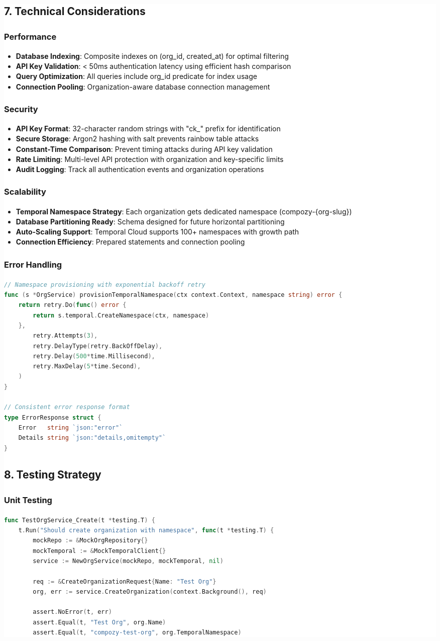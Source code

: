 ## 7. Technical Considerations

### Performance

- **Database Indexing**: Composite indexes on (org_id, created_at) for optimal filtering
- **API Key Validation**: < 50ms authentication latency using efficient hash comparison
- **Query Optimization**: All queries include org_id predicate for index usage
- **Connection Pooling**: Organization-aware database connection management

### Security

- **API Key Format**: 32-character random strings with "ck\_" prefix for identification
- **Secure Storage**: Argon2 hashing with salt prevents rainbow table attacks
- **Constant-Time Comparison**: Prevent timing attacks during API key validation
- **Rate Limiting**: Multi-level API protection with organization and key-specific limits
- **Audit Logging**: Track all authentication events and organization operations

### Scalability

- **Temporal Namespace Strategy**: Each organization gets dedicated namespace (compozy-{org-slug})
- **Database Partitioning Ready**: Schema designed for future horizontal partitioning
- **Auto-Scaling Support**: Temporal Cloud supports 100+ namespaces with growth path
- **Connection Efficiency**: Prepared statements and connection pooling

### Error Handling

```go
// Namespace provisioning with exponential backoff retry
func (s *OrgService) provisionTemporalNamespace(ctx context.Context, namespace string) error {
    return retry.Do(func() error {
        return s.temporal.CreateNamespace(ctx, namespace)
    },
        retry.Attempts(3),
        retry.DelayType(retry.BackOffDelay),
        retry.Delay(500*time.Millisecond),
        retry.MaxDelay(5*time.Second),
    )
}

// Consistent error response format
type ErrorResponse struct {
    Error   string `json:"error"`
    Details string `json:"details,omitempty"`
}
```

## 8. Testing Strategy

### Unit Testing

```go
func TestOrgService_Create(t *testing.T) {
    t.Run("Should create organization with namespace", func(t *testing.T) {
        mockRepo := &MockOrgRepository{}
        mockTemporal := &MockTemporalClient{}
        service := NewOrgService(mockRepo, mockTemporal, nil)

        req := &CreateOrganizationRequest{Name: "Test Org"}
        org, err := service.CreateOrganization(context.Background(), req)

        assert.NoError(t, err)
        assert.Equal(t, "Test Org", org.Name)
        assert.Equal(t, "compozy-test-org", org.TemporalNamespace)
```